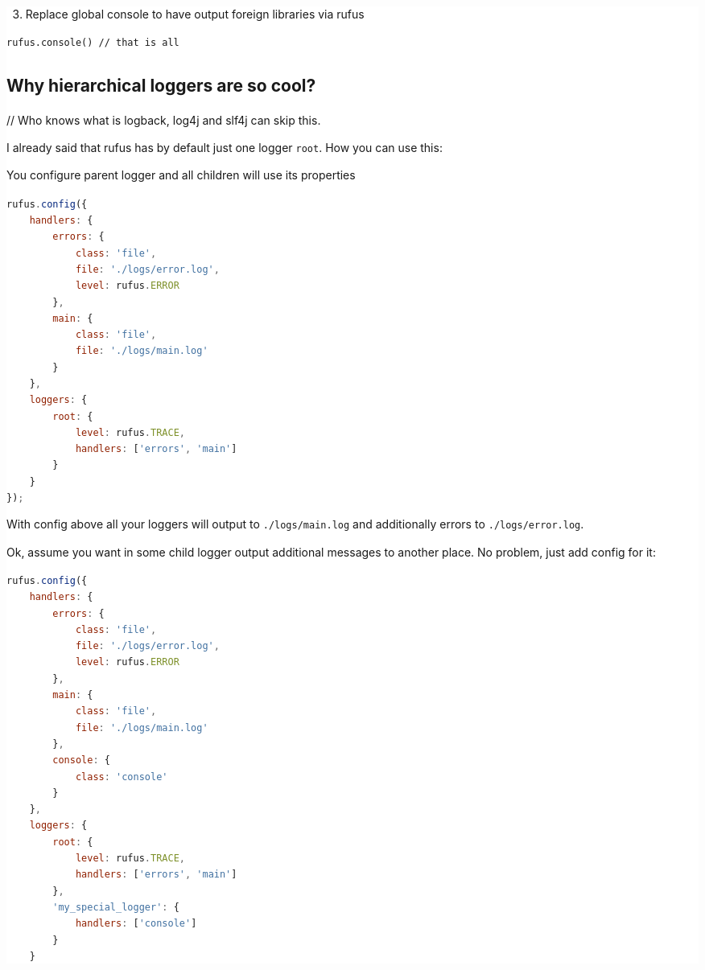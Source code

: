```js
```

3. Replace global console to have output foreign libraries via rufus

`rufus.console() // that is all`

## Why hierarchical loggers are so cool?

// Who knows what is logback, log4j and slf4j can skip this.

I already said that rufus has by default just one logger `root`. How you can use this:

You configure parent logger and all children will use its properties

```js
rufus.config({
	handlers: {
		errors: {
			class: 'file',
			file: './logs/error.log',
			level: rufus.ERROR
		},
		main: {
			class: 'file',
			file: './logs/main.log'
		}
    },
	loggers: {
    	root: {
        	level: rufus.TRACE,
            handlers: ['errors', 'main']
        }
    }
});
```

With config above all your loggers will output to `./logs/main.log` and additionally errors to `./logs/error.log`.

Ok, assume you want in some child logger output additional messages to another place. No problem, just add config for it:

```js
rufus.config({
	handlers: {
		errors: {
			class: 'file',
			file: './logs/error.log',
			level: rufus.ERROR
		},
		main: {
			class: 'file',
			file: './logs/main.log'
		},
        console: {
        	class: 'console'
        }
    },
	loggers: {
    	root: {
        	level: rufus.TRACE,
            handlers: ['errors', 'main']
        },
        'my_special_logger': {
        	handlers: ['console']
        }
    }
```